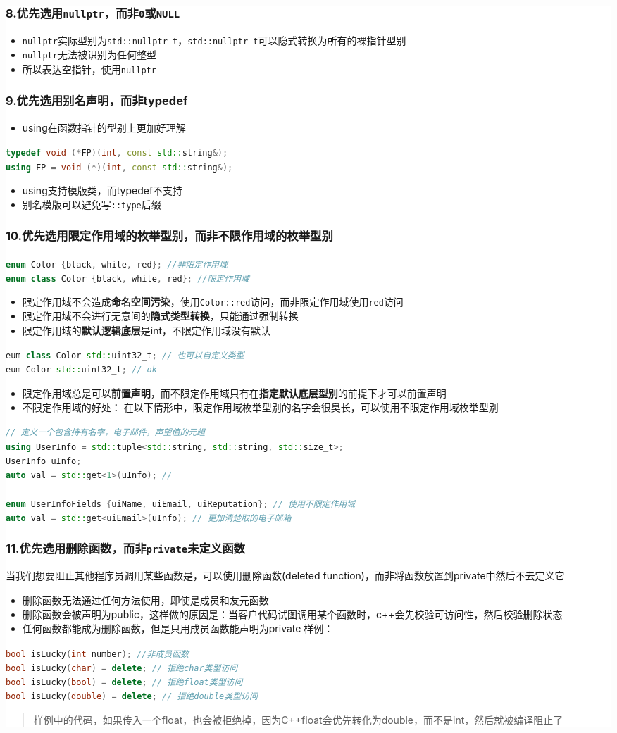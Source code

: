 ### 8.优先选用`nullptr`，而非`0`或`NULL`
- `nullptr`实际型别为`std::nullptr_t`，`std::nullptr_t`可以隐式转换为所有的裸指针型别
- `nullptr`无法被识别为任何整型
- 所以表达空指针，使用`nullptr`

### 9.优先选用别名声明，而非typedef
- using在函数指针的型别上更加好理解
```cpp
typedef void (*FP)(int, const std::string&);
using FP = void (*)(int, const std::string&);
```
- using支持模版类，而typedef不支持
- 别名模版可以避免写`::type`后缀

### 10.优先选用限定作用域的枚举型别，而非不限作用域的枚举型别
```cpp
enum Color {black, white, red}; //非限定作用域
enum class Color {black, white, red}; //限定作用域
```

- 限定作用域不会造成**命名空间污染**，使用`Color::red`访问，而非限定作用域使用`red`访问
- 限定作用域不会进行无意间的**隐式类型转换**，只能通过强制转换
- 限定作用域的**默认逻辑底层**是int，不限定作用域没有默认
```cpp
eum class Color std::uint32_t; // 也可以自定义类型
eum Color std::uint32_t; // ok
```
- 限定作用域总是可以**前置声明**，而不限定作用域只有在**指定默认底层型别**的前提下才可以前置声明
- 不限定作用域的好处：
在以下情形中，限定作用域枚举型别的名字会很臭长，可以使用不限定作用域枚举型别
```cpp
// 定义一个包含持有名字，电子邮件，声望值的元组
using UserInfo = std::tuple<std::string, std::string, std::size_t>;
UserInfo uInfo;
auto val = std::get<1>(uInfo); // 

enum UserInfoFields {uiName, uiEmail, uiReputation}; // 使用不限定作用域
auto val = std::get<uiEmail>(uInfo); // 更加清楚取的电子邮箱
```


### 11.优先选用删除函数，而非`private`未定义函数
当我们想要阻止其他程序员调用某些函数是，可以使用删除函数(deleted function)，而非将函数放置到private中然后不去定义它
- 删除函数无法通过任何方法使用，即使是成员和友元函数
- 删除函数会被声明为public，这样做的原因是：当客户代码试图调用某个函数时，c++会先校验可访问性，然后校验删除状态
- 任何函数都能成为删除函数，但是只用成员函数能声明为private
样例：
```cpp
bool isLucky(int number); //非成员函数
bool isLucky(char) = delete; // 拒绝char类型访问
bool isLucky(bool) = delete; // 拒绝float类型访问
bool isLucky(double) = delete; // 拒绝double类型访问
```
> 样例中的代码，如果传入一个float，也会被拒绝掉，因为C++float会优先转化为double，而不是int，然后就被编译阻止了
